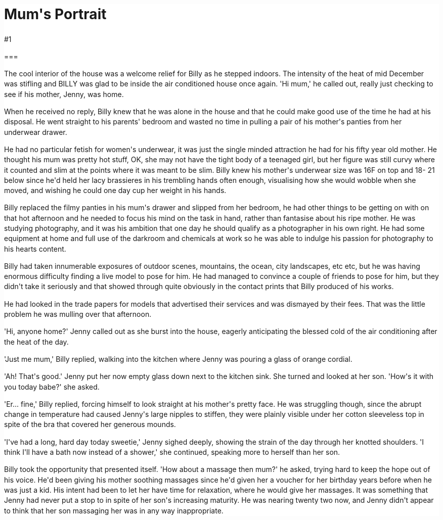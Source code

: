 Mum's Portrait
==============
#1 

===

The cool interior of the house was a welcome relief for Billy as he stepped indoors. The intensity of the heat of mid December was stifling and BILLY was glad to be inside the air conditioned house once again. 'Hi mum,' he called out, really just checking to see if his mother, Jenny, was home. 

When he received no reply, Billy knew that he was alone in the house and that he could make good use of the time he had at his disposal. He went straight to his parents' bedroom and wasted no time in pulling a pair of his mother's panties from her underwear drawer. 

He had no particular fetish for women's underwear, it was just the single minded attraction he had for his fifty year old mother. He thought his mum was pretty hot stuff, OK, she may not have the tight body of a teenaged girl, but her figure was still curvy where it counted and slim at the points where it was meant to be slim. Billy knew his mother's underwear size was 16F on top and 18- 21 below since he'd held her lacy brassieres in his trembling hands often enough, visualising how she would wobble when she moved, and wishing he could one day cup her weight in his hands. 

Billy replaced the filmy panties in his mum's drawer and slipped from her bedroom, he had other things to be getting on with on that hot afternoon and he needed to focus his mind on the task in hand, rather than fantasise about his ripe mother. He was studying photography, and it was his ambition that one day he should qualify as a photographer in his own right. He had some equipment at home and full use of the darkroom and chemicals at work so he was able to indulge his passion for photography to his hearts content. 

Billy had taken innumerable exposures of outdoor scenes, mountains, the ocean, city landscapes, etc etc, but he was having enormous difficulty finding a live model to pose for him. He had managed to convince a couple of friends to pose for him, but they didn't take it seriously and that showed through quite obviously in the contact prints that Billy produced of his works. 

He had looked in the trade papers for models that advertised their services and was dismayed by their fees. That was the little problem he was mulling over that afternoon. 

'Hi, anyone home?' Jenny called out as she burst into the house, eagerly anticipating the blessed cold of the air conditioning after the heat of the day. 

'Just me mum,' Billy replied, walking into the kitchen where Jenny was pouring a glass of orange cordial. 

'Ah! That's good.' Jenny put her now empty glass down next to the kitchen sink. She turned and looked at her son. 'How's it with you today babe?' she asked. 

'Er... fine,' Billy replied, forcing himself to look straight at his mother's pretty face. He was struggling though, since the abrupt change in temperature had caused Jenny's large nipples to stiffen, they were plainly visible under her cotton sleeveless top in spite of the bra that covered her generous mounds. 

'I've had a long, hard day today sweetie,' Jenny sighed deeply, showing the strain of the day through her knotted shoulders. 'I think I'll have a bath now instead of a shower,' she continued, speaking more to herself than her son. 

Billy took the opportunity that presented itself. 'How about a massage then mum?' he asked, trying hard to keep the hope out of his voice. He'd been giving his mother soothing massages since he'd given her a voucher for her birthday years before when he was just a kid. His intent had been to let her have time for relaxation, where he would give her massages. It was something that Jenny had never put a stop to in spite of her son's increasing maturity. He was nearing twenty two now, and Jenny didn't appear to think that her son massaging her was in any way inappropriate. 
